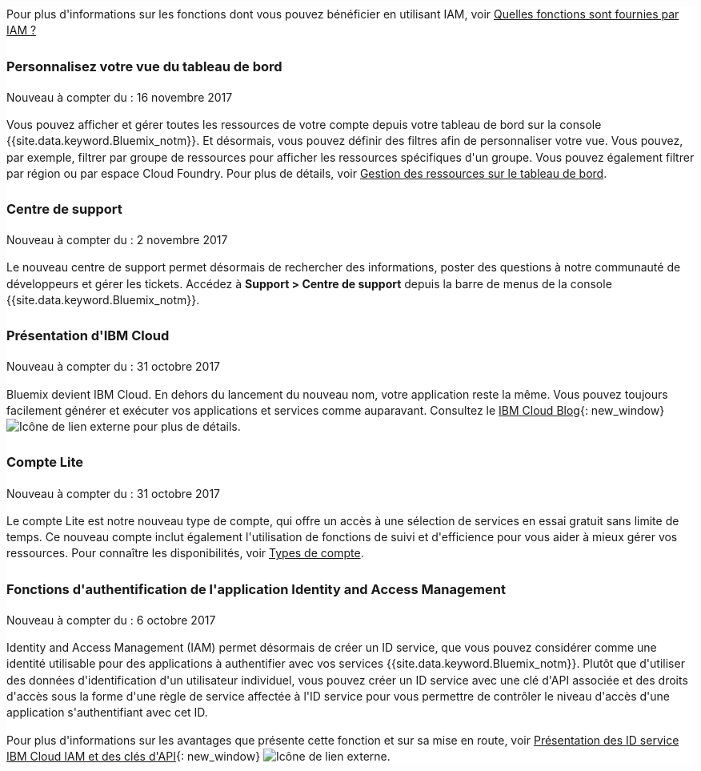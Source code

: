 Pour plus d'informations sur les fonctions dont vous pouvez bénéficier en utilisant IAM, voir [Quelles fonctions sont fournies par IAM ?](/docs/iam/index.html#features)

### Personnalisez votre vue du tableau de bord
Nouveau à compter du : 16 novembre 2017

Vous pouvez afficher et gérer toutes les ressources de votre compte depuis votre tableau de bord sur la console {{site.data.keyword.Bluemix_notm}}. Et désormais, vous pouvez définir des filtres afin de personnaliser votre vue. Vous pouvez, par exemple, filtrer par groupe de ressources pour afficher les ressources spécifiques d'un groupe. Vous pouvez également filtrer par région ou par espace Cloud Foundry. Pour plus de détails, voir [Gestion des ressources sur le tableau de bord](/docs/overview/ui.html#dashboardview).


### Centre de support
Nouveau à compter du : 2 novembre 2017

Le nouveau centre de support permet désormais de rechercher des informations, poster des questions à notre communauté de développeurs et gérer les tickets. Accédez à **Support > Centre de support** depuis la barre de menus de la console {{site.data.keyword.Bluemix_notm}}.

### Présentation d'IBM Cloud
Nouveau à compter du : 31 octobre 2017

Bluemix devient IBM Cloud. En dehors du lancement du nouveau nom, votre application reste la même. Vous pouvez toujours facilement générer et exécuter vos applications et services comme auparavant. Consultez le [IBM Cloud Blog](https://www.ibm.com/blogs/bluemix/2017/10/bluemix-is-now-ibm-cloud/){: new_window} ![Icône de lien externe](../../icons/launch-glyph.svg "Icône de lien externe") pour plus de détails.

### Compte Lite
Nouveau à compter du : 31 octobre 2017

Le compte Lite est notre nouveau type de compte, qui offre un accès à une sélection de services en essai gratuit sans limite de temps. Ce nouveau compte inclut également l'utilisation de fonctions de suivi et d'efficience pour vous aider à mieux gérer vos ressources. Pour connaître les disponibilités, voir [Types de compte](/docs/account/index.html#liteaccount).

### Fonctions d'authentification de l'application Identity and Access Management
Nouveau à compter du : 6 octobre 2017

Identity and Access Management (IAM) permet désormais de créer un ID service, que vous pouvez considérer comme une identité utilisable pour des applications à authentifier avec vos services {{site.data.keyword.Bluemix_notm}}. Plutôt que d'utiliser des données d'identification d'un utilisateur individuel, vous pouvez créer un ID service avec une clé d'API associée et des droits d'accès sous la forme d'une règle de service affectée à l'ID service pour vous permettre de contrôler le niveau d'accès d'une application s'authentifiant avec cet ID.

Pour plus d'informations sur les avantages que présente cette fonction et sur sa mise en route, voir [Présentation des ID service IBM Cloud IAM et des clés d'API](https://www.ibm.com/blogs/bluemix/2017/10/introducing-ibm-cloud-iam-service-ids-api-keys/){: new_window} ![Icône de lien externe](../../icons/launch-glyph.svg "Icône de lien externe").
